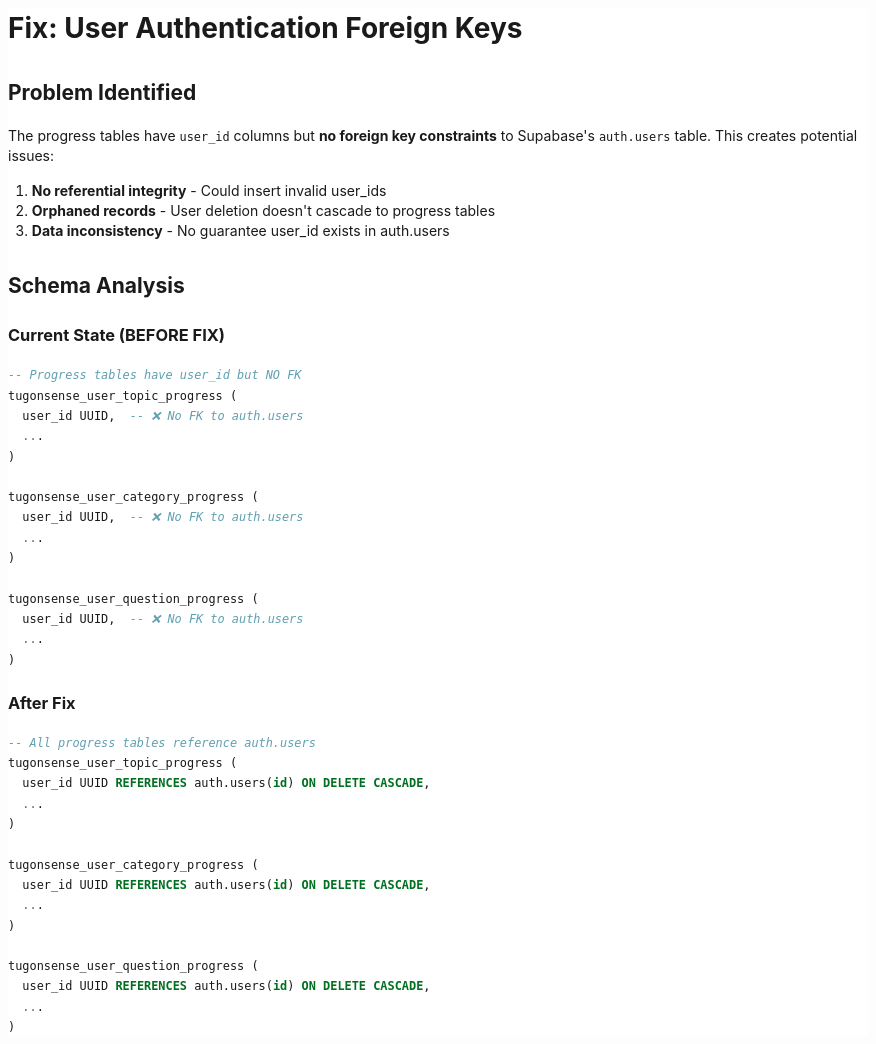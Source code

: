 # Fix: User Authentication Foreign Keys

## Problem Identified

The progress tables have `user_id` columns but **no foreign key constraints** to Supabase's `auth.users` table. This creates potential issues:

1. **No referential integrity** - Could insert invalid user_ids
2. **Orphaned records** - User deletion doesn't cascade to progress tables
3. **Data inconsistency** - No guarantee user_id exists in auth.users

## Schema Analysis

### Current State (BEFORE FIX)

```sql
-- Progress tables have user_id but NO FK
tugonsense_user_topic_progress (
  user_id UUID,  -- ❌ No FK to auth.users
  ...
)

tugonsense_user_category_progress (
  user_id UUID,  -- ❌ No FK to auth.users
  ...
)

tugonsense_user_question_progress (
  user_id UUID,  -- ❌ No FK to auth.users
  ...
)
```

### After Fix

```sql
-- All progress tables reference auth.users
tugonsense_user_topic_progress (
  user_id UUID REFERENCES auth.users(id) ON DELETE CASCADE,
  ...
)

tugonsense_user_category_progress (
  user_id UUID REFERENCES auth.users(id) ON DELETE CASCADE,
  ...
)

tugonsense_user_question_progress (
  user_id UUID REFERENCES auth.users(id) ON DELETE CASCADE,
  ...
)
```
